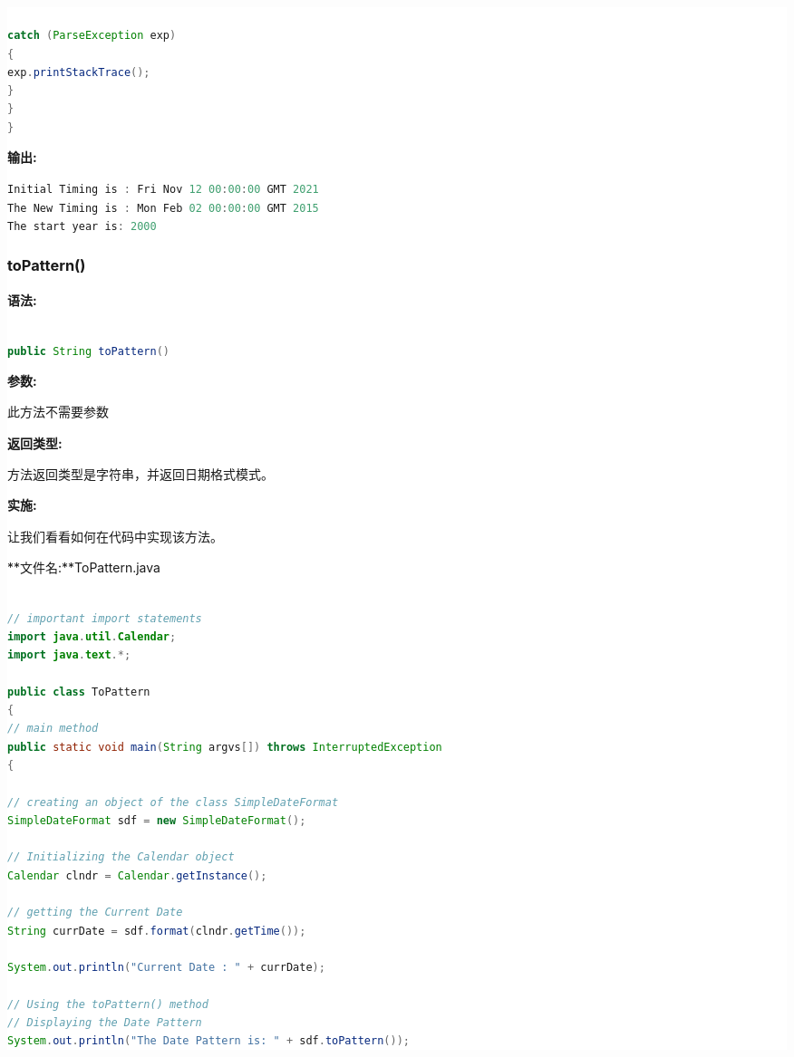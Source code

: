 ```java

catch (ParseException exp)
{
exp.printStackTrace();
}
}
}

```

**输出:**

```java
Initial Timing is : Fri Nov 12 00:00:00 GMT 2021
The New Timing is : Mon Feb 02 00:00:00 GMT 2015
The start year is: 2000

```

### toPattern()

**语法:**

```java

public String toPattern()

```

**参数:**

此方法不需要参数

**返回类型:**

方法返回类型是字符串，并返回日期格式模式。

**实施:**

让我们看看如何在代码中实现该方法。

**文件名:**ToPattern.java

```java

// important import statements
import java.util.Calendar;
import java.text.*;

public class ToPattern
{
// main method
public static void main(String argvs[]) throws InterruptedException
{

// creating an object of the class SimpleDateFormat
SimpleDateFormat sdf = new SimpleDateFormat();

// Initializing the Calendar object
Calendar clndr = Calendar.getInstance();

// getting the Current Date
String currDate = sdf.format(clndr.getTime());

System.out.println("Current Date : " + currDate);

// Using the toPattern() method
// Displaying the Date Pattern
System.out.println("The Date Pattern is: " + sdf.toPattern());
```
